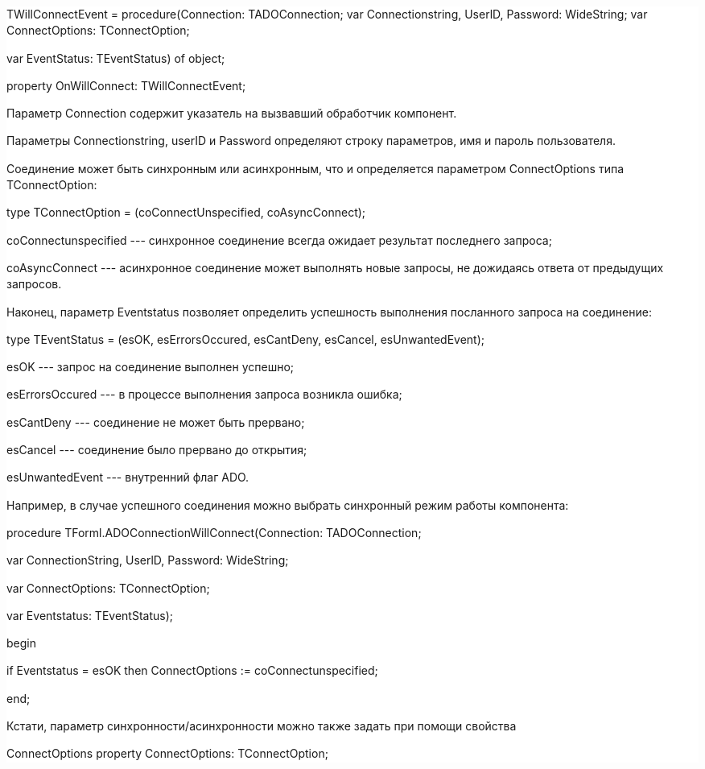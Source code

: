 TWillConnectEvent = procedure(Connection: TADOConnection; var
Connectionstring, UserlD, Password: WideString; var ConnectOptions:
TConnectOption; 

var EventStatus: TEventStatus) of object;

property OnWillConnect: TWillConnectEvent;

Параметр Connection содержит указатель на вызвавший обработчик
компонент.

Параметры Connectionstring, userID и Password определяют строку
параметров, имя и пароль пользователя.

Соединение может быть синхронным или асинхронным, что и определяется
параметром ConnectOptions типа TConnectOption:

type TConnectOption = (coConnectUnspecified, coAsyncConnect);

coConnectunspecified --- синхронное соединение всегда ожидает результат
последнего запроса;

coAsyncConnect --- асинхронное соединение может выполнять новые запросы,
не дожидаясь ответа от предыдущих запросов.

Наконец, параметр Eventstatus позволяет определить успешность выполнения
посланного запроса на соединение:

type TEventStatus = (esOK, esErrorsOccured, esCantDeny, esCancel,
esUnwantedEvent);

esOK --- запрос на соединение выполнен успешно;

esErrorsOccured --- в процессе выполнения запроса возникла ошибка;

esCantDeny --- соединение не может быть прервано;

esCancel --- соединение было прервано до открытия;

esUnwantedEvent --- внутренний флаг ADO.

Например, в случае успешного соединения можно выбрать синхронный режим
работы компонента:

procedure TForml.ADOConnectionWillConnect(Connection: TADOConnection;

var ConnectionString, UserlD, Password: WideString;

var ConnectOptions: TConnectOption;

var Eventstatus: TEventStatus); 

begin

if Eventstatus = esOK then ConnectOptions := coConnectunspecified; 

end;

Кстати, параметр синхронности/асинхронности можно также задать при
помощи свойства

ConnectOptions property ConnectOptions: TConnectOption;
